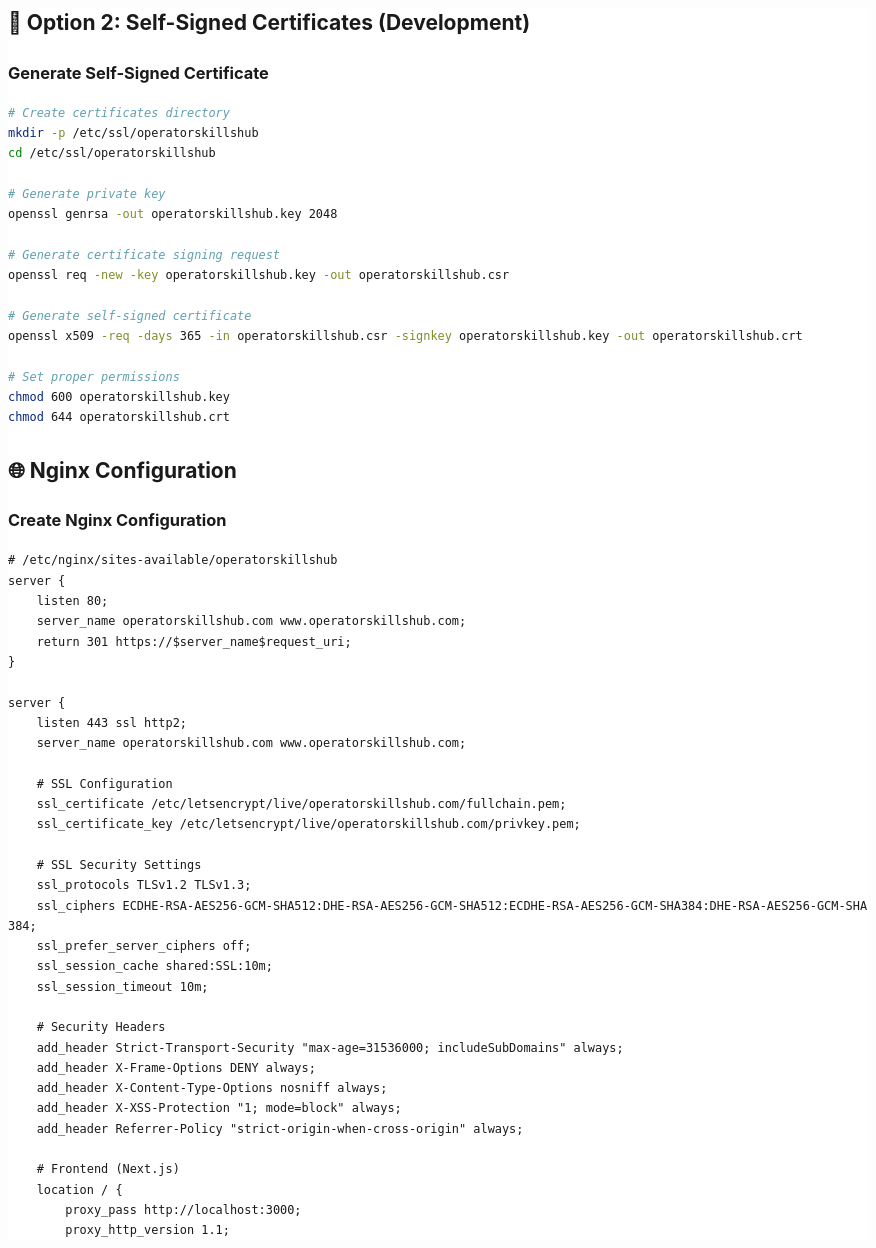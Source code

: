 ## 🔧 Option 2: Self-Signed Certificates (Development)

### Generate Self-Signed Certificate

```bash
# Create certificates directory
mkdir -p /etc/ssl/operatorskillshub
cd /etc/ssl/operatorskillshub

# Generate private key
openssl genrsa -out operatorskillshub.key 2048

# Generate certificate signing request
openssl req -new -key operatorskillshub.key -out operatorskillshub.csr

# Generate self-signed certificate
openssl x509 -req -days 365 -in operatorskillshub.csr -signkey operatorskillshub.key -out operatorskillshub.crt

# Set proper permissions
chmod 600 operatorskillshub.key
chmod 644 operatorskillshub.crt
```

## 🌐 Nginx Configuration

### Create Nginx Configuration

```nginx
# /etc/nginx/sites-available/operatorskillshub
server {
    listen 80;
    server_name operatorskillshub.com www.operatorskillshub.com;
    return 301 https://$server_name$request_uri;
}

server {
    listen 443 ssl http2;
    server_name operatorskillshub.com www.operatorskillshub.com;

    # SSL Configuration
    ssl_certificate /etc/letsencrypt/live/operatorskillshub.com/fullchain.pem;
    ssl_certificate_key /etc/letsencrypt/live/operatorskillshub.com/privkey.pem;
    
    # SSL Security Settings
    ssl_protocols TLSv1.2 TLSv1.3;
    ssl_ciphers ECDHE-RSA-AES256-GCM-SHA512:DHE-RSA-AES256-GCM-SHA512:ECDHE-RSA-AES256-GCM-SHA384:DHE-RSA-AES256-GCM-SHA384;
    ssl_prefer_server_ciphers off;
    ssl_session_cache shared:SSL:10m;
    ssl_session_timeout 10m;
    
    # Security Headers
    add_header Strict-Transport-Security "max-age=31536000; includeSubDomains" always;
    add_header X-Frame-Options DENY always;
    add_header X-Content-Type-Options nosniff always;
    add_header X-XSS-Protection "1; mode=block" always;
    add_header Referrer-Policy "strict-origin-when-cross-origin" always;
    
    # Frontend (Next.js)
    location / {
        proxy_pass http://localhost:3000;
        proxy_http_version 1.1;
```